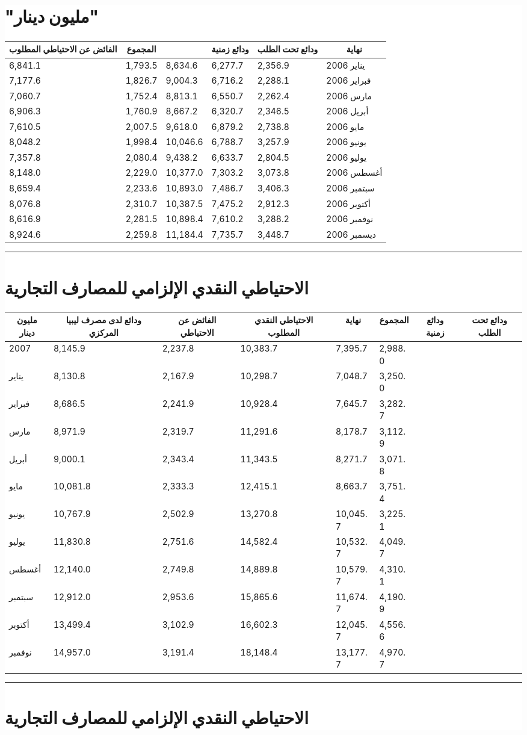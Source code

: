 # "مليون دينار"

|الفائض عن الاحتياطي المطلوب|المجموع| |ودائع زمنية|ودائع تحت الطلب|نهاية|
|---|---|---|---|---|---|
|6,841.1|1,793.5|8,634.6|6,277.7|2,356.9|يناير 2006|
|7,177.6|1,826.7|9,004.3|6,716.2|2,288.1|فبراير 2006|
|7,060.7|1,752.4|8,813.1|6,550.7|2,262.4|مارس 2006|
|6,906.3|1,760.9|8,667.2|6,320.7|2,346.5|أبريل 2006|
|7,610.5|2,007.5|9,618.0|6,879.2|2,738.8|مايو 2006|
|8,048.2|1,998.4|10,046.6|6,788.7|3,257.9|يونيو 2006|
|7,357.8|2,080.4|9,438.2|6,633.7|2,804.5|يوليو 2006|
|8,148.0|2,229.0|10,377.0|7,303.2|3,073.8|أغسطس 2006|
|8,659.4|2,233.6|10,893.0|7,486.7|3,406.3|سبتمبر 2006|
|8,076.8|2,310.7|10,387.5|7,475.2|2,912.3|أكتوبر 2006|
|8,616.9|2,281.5|10,898.4|7,610.2|3,288.2|نوفمبر 2006|
|8,924.6|2,259.8|11,184.4|7,735.7|3,448.7|ديسمبر 2006|
---
# الاحتياطي النقدي الإلزامي للمصارف التجارية

|مليون دينار|ودائع لدى مصرف ليبيا المركزي|الفائض عن الاحتياطي|الاحتياطي النقدي المطلوب|نهاية|المجموع|ودائع زمنية|ودائع تحت الطلب|
|---|---|---|---|---|---|---|---|
|2007|8,145.9|2,237.8|10,383.7|7,395.7|2,988.0| | |
|يناير|8,130.8|2,167.9|10,298.7|7,048.7|3,250.0| | |
|فبراير|8,686.5|2,241.9|10,928.4|7,645.7|3,282.7| | |
|مارس|8,971.9|2,319.7|11,291.6|8,178.7|3,112.9| | |
|أبريل|9,000.1|2,343.4|11,343.5|8,271.7|3,071.8| | |
|مايو|10,081.8|2,333.3|12,415.1|8,663.7|3,751.4| | |
|يونيو|10,767.9|2,502.9|13,270.8|10,045.7|3,225.1| | |
|يوليو|11,830.8|2,751.6|14,582.4|10,532.7|4,049.7| | |
|أغسطس|12,140.0|2,749.8|14,889.8|10,579.7|4,310.1| | |
|سبتمبر|12,912.0|2,953.6|15,865.6|11,674.7|4,190.9| | |
|أكتوبر|13,499.4|3,102.9|16,602.3|12,045.7|4,556.6| | |
|نوفمبر|14,957.0|3,191.4|18,148.4|13,177.7|4,970.7| | |
---
# الاحتياطي النقدي الإلزامي للمصارف التجارية
